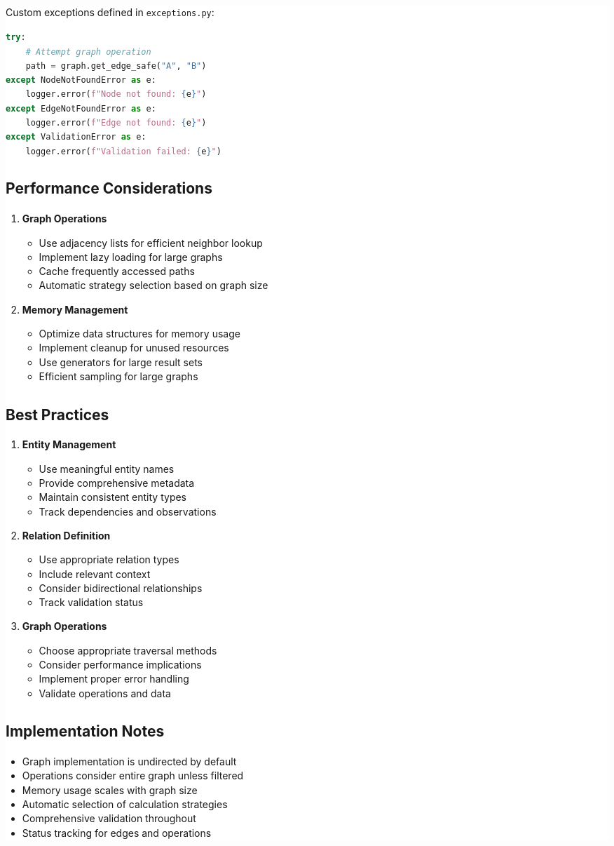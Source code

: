 Custom exceptions defined in `exceptions.py`:
```python
try:
    # Attempt graph operation
    path = graph.get_edge_safe("A", "B")
except NodeNotFoundError as e:
    logger.error(f"Node not found: {e}")
except EdgeNotFoundError as e:
    logger.error(f"Edge not found: {e}")
except ValidationError as e:
    logger.error(f"Validation failed: {e}")
```

## Performance Considerations

1. **Graph Operations**
   - Use adjacency lists for efficient neighbor lookup
   - Implement lazy loading for large graphs
   - Cache frequently accessed paths
   - Automatic strategy selection based on graph size

2. **Memory Management**
   - Optimize data structures for memory usage
   - Implement cleanup for unused resources
   - Use generators for large result sets
   - Efficient sampling for large graphs

## Best Practices

1. **Entity Management**
   - Use meaningful entity names
   - Provide comprehensive metadata
   - Maintain consistent entity types
   - Track dependencies and observations

2. **Relation Definition**
   - Use appropriate relation types
   - Include relevant context
   - Consider bidirectional relationships
   - Track validation status

3. **Graph Operations**
   - Choose appropriate traversal methods
   - Consider performance implications
   - Implement proper error handling
   - Validate operations and data

## Implementation Notes

- Graph implementation is undirected by default
- Operations consider entire graph unless filtered
- Memory usage scales with graph size
- Automatic selection of calculation strategies
- Comprehensive validation throughout
- Status tracking for edges and operations
